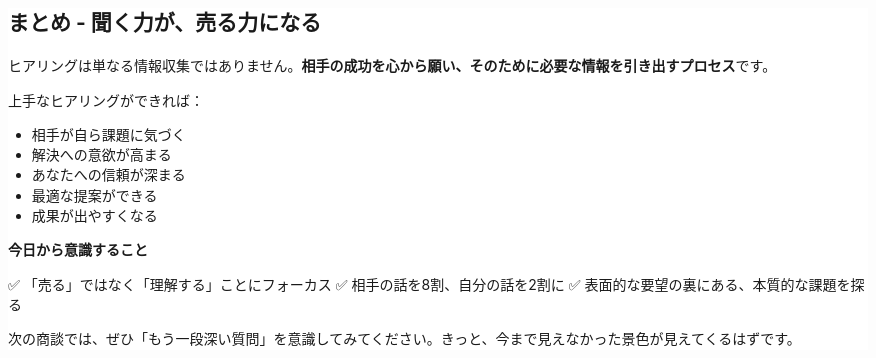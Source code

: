 ## まとめ - 聞く力が、売る力になる

ヒアリングは単なる情報収集ではありません。**相手の成功を心から願い、そのために必要な情報を引き出すプロセス**です。

上手なヒアリングができれば：
- 相手が自ら課題に気づく
- 解決への意欲が高まる
- あなたへの信頼が深まる
- 最適な提案ができる
- 成果が出やすくなる

**今日から意識すること**

✅ 「売る」ではなく「理解する」ことにフォーカス
✅ 相手の話を8割、自分の話を2割に
✅ 表面的な要望の裏にある、本質的な課題を探る

次の商談では、ぜひ「もう一段深い質問」を意識してみてください。きっと、今まで見えなかった景色が見えてくるはずです。